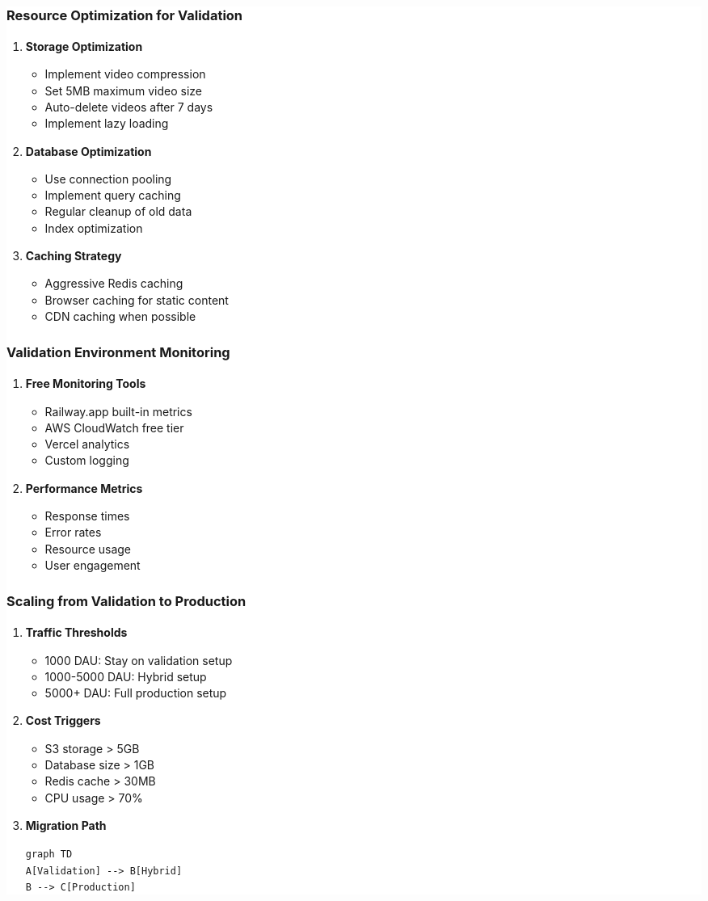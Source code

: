 ### Resource Optimization for Validation

1. **Storage Optimization**
   - Implement video compression
   - Set 5MB maximum video size
   - Auto-delete videos after 7 days
   - Implement lazy loading

2. **Database Optimization**
   - Use connection pooling
   - Implement query caching
   - Regular cleanup of old data
   - Index optimization

3. **Caching Strategy**
   - Aggressive Redis caching
   - Browser caching for static content
   - CDN caching when possible

### Validation Environment Monitoring

1. **Free Monitoring Tools**
   - Railway.app built-in metrics
   - AWS CloudWatch free tier
   - Vercel analytics
   - Custom logging

2. **Performance Metrics**
   - Response times
   - Error rates
   - Resource usage
   - User engagement

### Scaling from Validation to Production

1. **Traffic Thresholds**
   - 1000 DAU: Stay on validation setup
   - 1000-5000 DAU: Hybrid setup
   - 5000+ DAU: Full production setup

2. **Cost Triggers**
   - S3 storage > 5GB
   - Database size > 1GB
   - Redis cache > 30MB
   - CPU usage > 70%

3. **Migration Path**
   ```mermaid
   graph TD
   A[Validation] --> B[Hybrid]
   B --> C[Production]
   ``` 